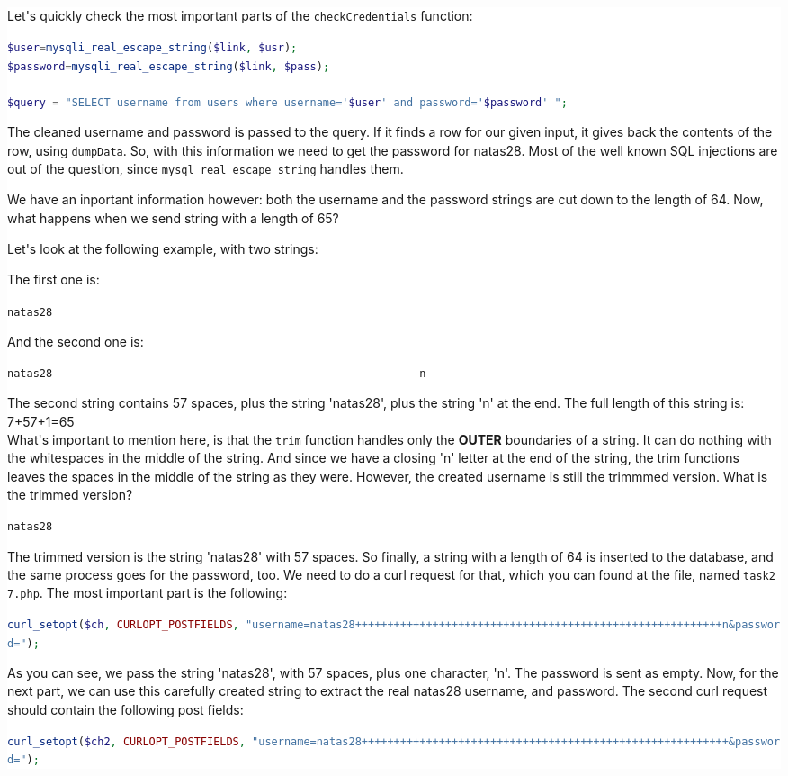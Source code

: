 Let's quickly check the most important parts of the `checkCredentials` function:  

```php
$user=mysqli_real_escape_string($link, $usr);
$password=mysqli_real_escape_string($link, $pass);

$query = "SELECT username from users where username='$user' and password='$password' ";
```

The cleaned username and password is passed to the query. If it finds a row for our given input, it gives back the contents of the row, using `dumpData`. So, with this information we need to get the password for natas28.
Most of the well known SQL injections are out of the question, since `mysql_real_escape_string` handles them.

We have an inportant information however: both the username and the password strings are cut down to the length of 64. Now, what happens when we send string with a length of 65?

Let's look at the following example, with two strings:

The first one is: 

```text
natas28
```
And the second one is:  
```
natas28                                                         n
```
The second string contains 57 spaces, plus the string 'natas28', plus the string 'n' at the end. The full length of this string is: 7+57+1=65  
What's important to mention here, is that the `trim` function handles only the **OUTER** boundaries of a string. It can do nothing with the whitespaces in the middle of the string. And since we have a closing 'n' letter at the end of the string, the trim functions leaves the spaces in the middle of the string as they were. However, the created username is still the trimmmed version. What is the trimmed version?  

```
natas28                                                         
```
The trimmed version is the string 'natas28' with 57 spaces. So finally, a string with a length of 64 is inserted to the database, and the same process goes for the password, too. We need to do a curl request for that, which you can found at the file, named `task27.php`. The most important part is the following:  
```php
curl_setopt($ch, CURLOPT_POSTFIELDS, "username=natas28+++++++++++++++++++++++++++++++++++++++++++++++++++++++++n&password=");
```
As you can see, we pass the string 'natas28', with 57 spaces, plus one character, 'n'. The password is sent as empty. Now, for the next part, we can use this carefully created string to extract the real natas28 username, and password. The second curl request should contain the following post fields:  
```php
curl_setopt($ch2, CURLOPT_POSTFIELDS, "username=natas28+++++++++++++++++++++++++++++++++++++++++++++++++++++++++&password=");
```
